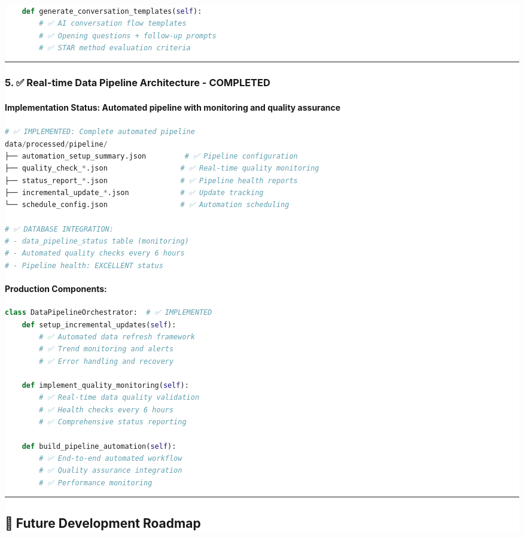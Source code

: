 ```python
    def generate_conversation_templates(self):
        # ✅ AI conversation flow templates
        # ✅ Opening questions + follow-up prompts
        # ✅ STAR method evaluation criteria
```

---

### **5. ✅ Real-time Data Pipeline Architecture - COMPLETED**

#### **Implementation Status**: Automated pipeline with monitoring and quality assurance
```python
# ✅ IMPLEMENTED: Complete automated pipeline
data/processed/pipeline/
├── automation_setup_summary.json         # ✅ Pipeline configuration
├── quality_check_*.json                 # ✅ Real-time quality monitoring
├── status_report_*.json                 # ✅ Pipeline health reports
├── incremental_update_*.json            # ✅ Update tracking
└── schedule_config.json                 # ✅ Automation scheduling

# ✅ DATABASE INTEGRATION:
# - data_pipeline_status table (monitoring)
# - Automated quality checks every 6 hours
# - Pipeline health: EXCELLENT status
```

#### **Production Components**:
```python
class DataPipelineOrchestrator:  # ✅ IMPLEMENTED
    def setup_incremental_updates(self):
        # ✅ Automated data refresh framework
        # ✅ Trend monitoring and alerts
        # ✅ Error handling and recovery
        
    def implement_quality_monitoring(self):
        # ✅ Real-time data quality validation
        # ✅ Health checks every 6 hours
        # ✅ Comprehensive status reporting
        
    def build_pipeline_automation(self):
        # ✅ End-to-end automated workflow
        # ✅ Quality assurance integration
        # ✅ Performance monitoring
```

---

## 🚀 **Future Development Roadmap**
